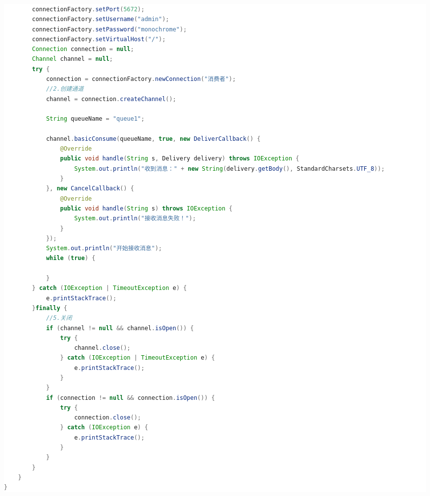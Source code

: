 ```java
        connectionFactory.setPort(5672);
        connectionFactory.setUsername("admin");
        connectionFactory.setPassword("monochrome");
        connectionFactory.setVirtualHost("/");
        Connection connection = null;
        Channel channel = null;
        try {
            connection = connectionFactory.newConnection("消费者");
            //2.创建通道
            channel = connection.createChannel();

            String queueName = "queue1";

            channel.basicConsume(queueName, true, new DeliverCallback() {
                @Override
                public void handle(String s, Delivery delivery) throws IOException {
                    System.out.println("收到消息：" + new String(delivery.getBody(), StandardCharsets.UTF_8));
                }
            }, new CancelCallback() {
                @Override
                public void handle(String s) throws IOException {
                    System.out.println("接收消息失败！");
                }
            });
            System.out.println("开始接收消息");
            while (true) {

            }
        } catch (IOException | TimeoutException e) {
            e.printStackTrace();
        }finally {
            //5.关闭
            if (channel != null && channel.isOpen()) {
                try {
                    channel.close();
                } catch (IOException | TimeoutException e) {
                    e.printStackTrace();
                }
            }
            if (connection != null && connection.isOpen()) {
                try {
                    connection.close();
                } catch (IOException e) {
                    e.printStackTrace();
                }
            }
        }
    }
}

```
